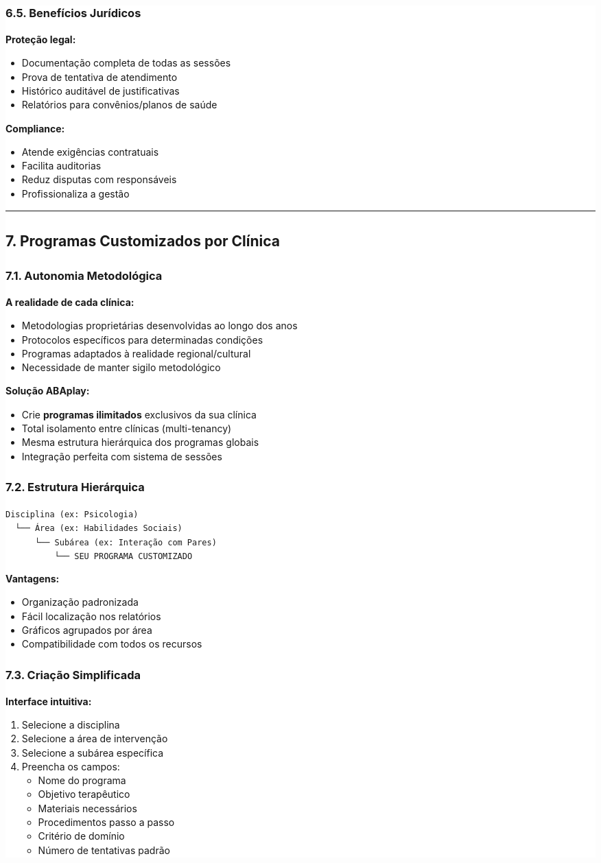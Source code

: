 ### 6.5. Benefícios Jurídicos

**Proteção legal:**
- Documentação completa de todas as sessões
- Prova de tentativa de atendimento
- Histórico auditável de justificativas
- Relatórios para convênios/planos de saúde

**Compliance:**
- Atende exigências contratuais
- Facilita auditorias
- Reduz disputas com responsáveis
- Profissionaliza a gestão

---

## 7. Programas Customizados por Clínica

### 7.1. Autonomia Metodológica

**A realidade de cada clínica:**
- Metodologias proprietárias desenvolvidas ao longo dos anos
- Protocolos específicos para determinadas condições
- Programas adaptados à realidade regional/cultural
- Necessidade de manter sigilo metodológico

**Solução ABAplay:**
- Crie **programas ilimitados** exclusivos da sua clínica
- Total isolamento entre clínicas (multi-tenancy)
- Mesma estrutura hierárquica dos programas globais
- Integração perfeita com sistema de sessões

### 7.2. Estrutura Hierárquica

```
Disciplina (ex: Psicologia)
  └── Área (ex: Habilidades Sociais)
      └── Subárea (ex: Interação com Pares)
          └── SEU PROGRAMA CUSTOMIZADO
```

**Vantagens:**
- Organização padronizada
- Fácil localização nos relatórios
- Gráficos agrupados por área
- Compatibilidade com todos os recursos

### 7.3. Criação Simplificada

**Interface intuitiva:**
1. Selecione a disciplina
2. Selecione a área de intervenção
3. Selecione a subárea específica
4. Preencha os campos:
   - Nome do programa
   - Objetivo terapêutico
   - Materiais necessários
   - Procedimentos passo a passo
   - Critério de domínio
   - Número de tentativas padrão
